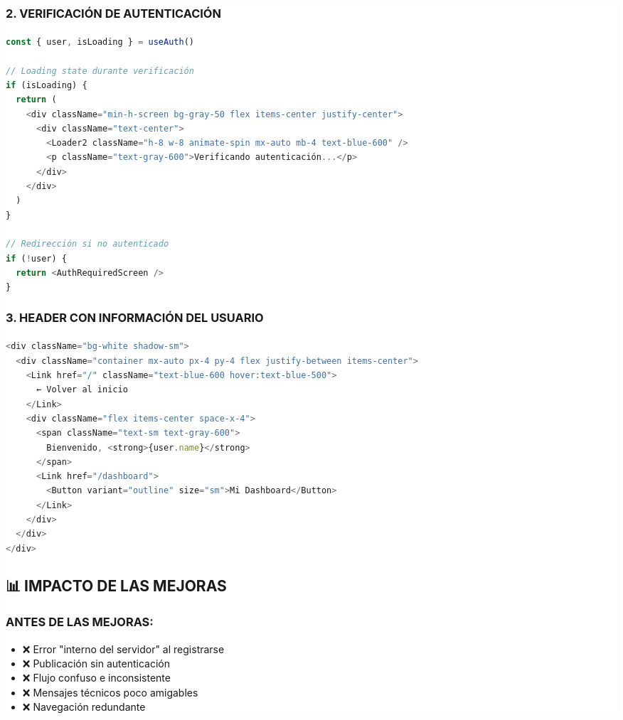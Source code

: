 ### **2. VERIFICACIÓN DE AUTENTICACIÓN**
```typescript
const { user, isLoading } = useAuth()

// Loading state durante verificación
if (isLoading) {
  return (
    <div className="min-h-screen bg-gray-50 flex items-center justify-center">
      <div className="text-center">
        <Loader2 className="h-8 w-8 animate-spin mx-auto mb-4 text-blue-600" />
        <p className="text-gray-600">Verificando autenticación...</p>
      </div>
    </div>
  )
}

// Redirección si no autenticado
if (!user) {
  return <AuthRequiredScreen />
}
```

### **3. HEADER CON INFORMACIÓN DEL USUARIO**
```typescript
<div className="bg-white shadow-sm">
  <div className="container mx-auto px-4 py-4 flex justify-between items-center">
    <Link href="/" className="text-blue-600 hover:text-blue-500">
      ← Volver al inicio
    </Link>
    <div className="flex items-center space-x-4">
      <span className="text-sm text-gray-600">
        Bienvenido, <strong>{user.name}</strong>
      </span>
      <Link href="/dashboard">
        <Button variant="outline" size="sm">Mi Dashboard</Button>
      </Link>
    </div>
  </div>
</div>
```

## 📊 IMPACTO DE LAS MEJORAS

### **ANTES DE LAS MEJORAS**:
- ❌ Error "interno del servidor" al registrarse
- ❌ Publicación sin autenticación
- ❌ Flujo confuso e inconsistente
- ❌ Mensajes técnicos poco amigables
- ❌ Navegación redundante
